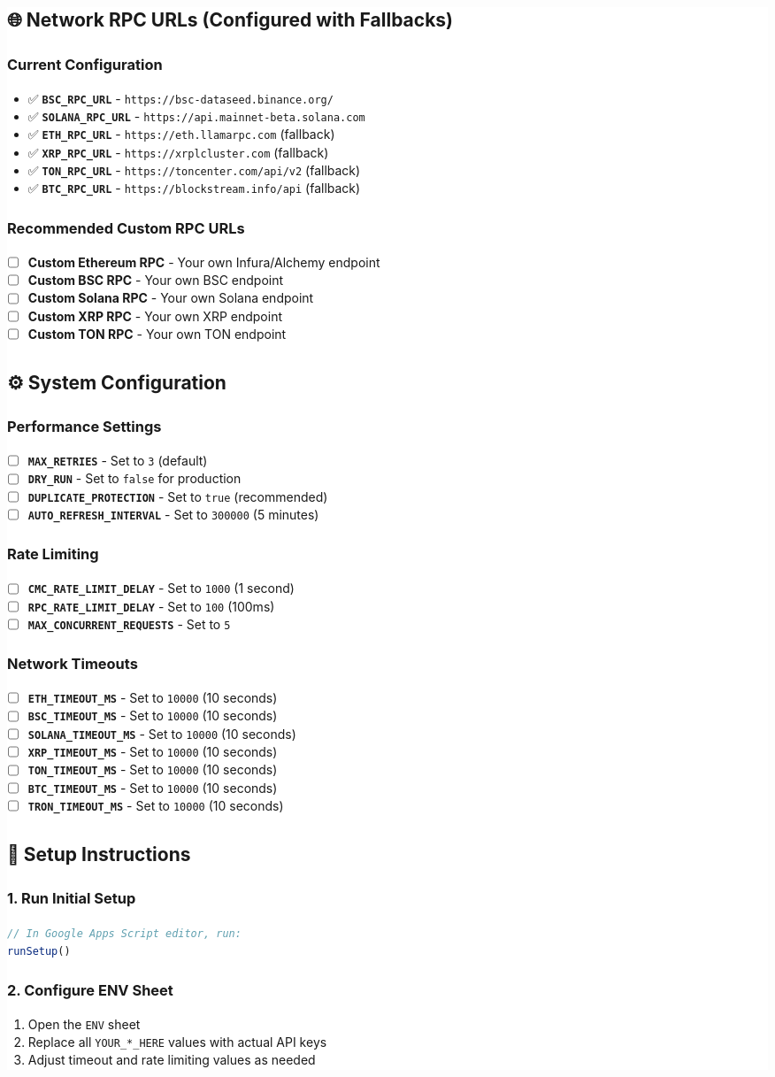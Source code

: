 ## 🌐 **Network RPC URLs (Configured with Fallbacks)**

### **Current Configuration**
- ✅ **`BSC_RPC_URL`** - `https://bsc-dataseed.binance.org/`
- ✅ **`SOLANA_RPC_URL`** - `https://api.mainnet-beta.solana.com`
- ✅ **`ETH_RPC_URL`** - `https://eth.llamarpc.com` (fallback)
- ✅ **`XRP_RPC_URL`** - `https://xrplcluster.com` (fallback)
- ✅ **`TON_RPC_URL`** - `https://toncenter.com/api/v2` (fallback)
- ✅ **`BTC_RPC_URL`** - `https://blockstream.info/api` (fallback)

### **Recommended Custom RPC URLs**
- [ ] **Custom Ethereum RPC** - Your own Infura/Alchemy endpoint
- [ ] **Custom BSC RPC** - Your own BSC endpoint
- [ ] **Custom Solana RPC** - Your own Solana endpoint
- [ ] **Custom XRP RPC** - Your own XRP endpoint
- [ ] **Custom TON RPC** - Your own TON endpoint

## ⚙️ **System Configuration**

### **Performance Settings**
- [ ] **`MAX_RETRIES`** - Set to `3` (default)
- [ ] **`DRY_RUN`** - Set to `false` for production
- [ ] **`DUPLICATE_PROTECTION`** - Set to `true` (recommended)
- [ ] **`AUTO_REFRESH_INTERVAL`** - Set to `300000` (5 minutes)

### **Rate Limiting**
- [ ] **`CMC_RATE_LIMIT_DELAY`** - Set to `1000` (1 second)
- [ ] **`RPC_RATE_LIMIT_DELAY`** - Set to `100` (100ms)
- [ ] **`MAX_CONCURRENT_REQUESTS`** - Set to `5`

### **Network Timeouts**
- [ ] **`ETH_TIMEOUT_MS`** - Set to `10000` (10 seconds)
- [ ] **`BSC_TIMEOUT_MS`** - Set to `10000` (10 seconds)
- [ ] **`SOLANA_TIMEOUT_MS`** - Set to `10000` (10 seconds)
- [ ] **`XRP_TIMEOUT_MS`** - Set to `10000` (10 seconds)
- [ ] **`TON_TIMEOUT_MS`** - Set to `10000` (10 seconds)
- [ ] **`BTC_TIMEOUT_MS`** - Set to `10000` (10 seconds)
- [ ] **`TRON_TIMEOUT_MS`** - Set to `10000` (10 seconds)

## 🚀 **Setup Instructions**

### **1. Run Initial Setup**
```javascript
// In Google Apps Script editor, run:
runSetup()
```

### **2. Configure ENV Sheet**
1. Open the `ENV` sheet
2. Replace all `YOUR_*_HERE` values with actual API keys
3. Adjust timeout and rate limiting values as needed
